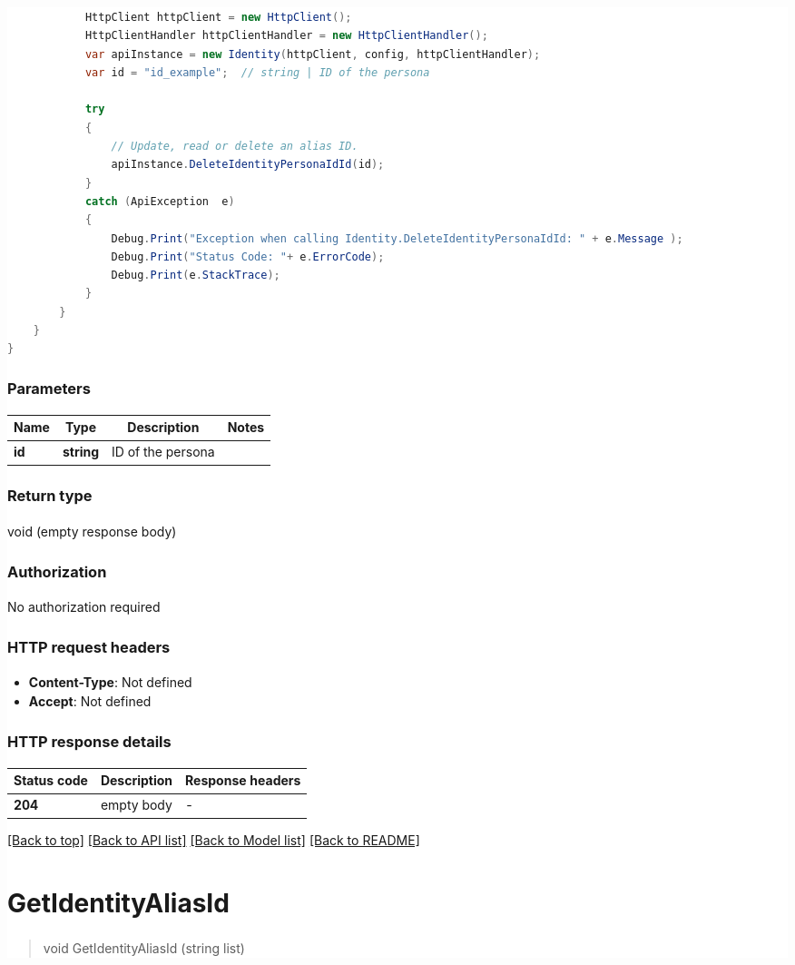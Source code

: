 ```csharp
            HttpClient httpClient = new HttpClient();
            HttpClientHandler httpClientHandler = new HttpClientHandler();
            var apiInstance = new Identity(httpClient, config, httpClientHandler);
            var id = "id_example";  // string | ID of the persona

            try
            {
                // Update, read or delete an alias ID.
                apiInstance.DeleteIdentityPersonaIdId(id);
            }
            catch (ApiException  e)
            {
                Debug.Print("Exception when calling Identity.DeleteIdentityPersonaIdId: " + e.Message );
                Debug.Print("Status Code: "+ e.ErrorCode);
                Debug.Print(e.StackTrace);
            }
        }
    }
}
```

### Parameters

Name | Type | Description  | Notes
------------- | ------------- | ------------- | -------------
 **id** | **string**| ID of the persona | 

### Return type

void (empty response body)

### Authorization

No authorization required

### HTTP request headers

 - **Content-Type**: Not defined
 - **Accept**: Not defined


### HTTP response details
| Status code | Description | Response headers |
|-------------|-------------|------------------|
| **204** | empty body |  -  |

[[Back to top]](#) [[Back to API list]](../README.md#documentation-for-api-endpoints) [[Back to Model list]](../README.md#documentation-for-models) [[Back to README]](../README.md)

<a name="getidentityaliasid"></a>
# **GetIdentityAliasId**
> void GetIdentityAliasId (string list)
